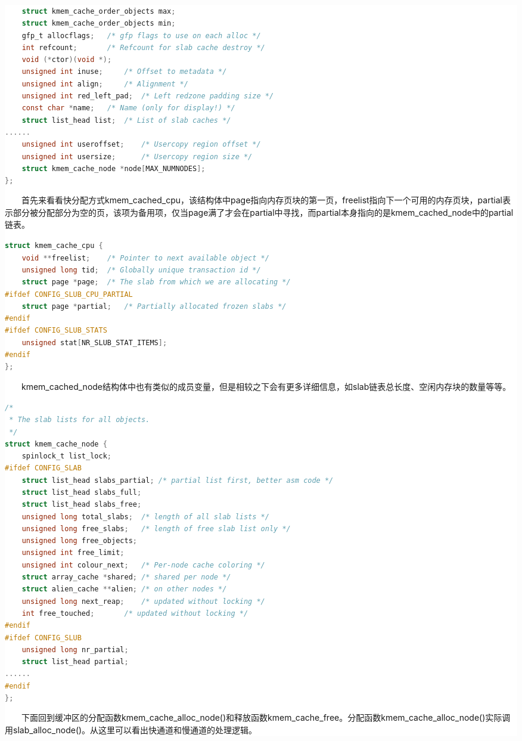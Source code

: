 ```c
    struct kmem_cache_order_objects max;
    struct kmem_cache_order_objects min;
    gfp_t allocflags;	/* gfp flags to use on each alloc */
    int refcount;		/* Refcount for slab cache destroy */
    void (*ctor)(void *);
    unsigned int inuse;		/* Offset to metadata */
    unsigned int align;		/* Alignment */
    unsigned int red_left_pad;	/* Left redzone padding size */
    const char *name;	/* Name (only for display!) */
    struct list_head list;	/* List of slab caches */
......
    unsigned int useroffset;	/* Usercopy region offset */
    unsigned int usersize;		/* Usercopy region size */
    struct kmem_cache_node *node[MAX_NUMNODES];
};
```
  首先来看看快分配方式kmem_cached_cpu，该结构体中page指向内存页块的第一页，freelist指向下一个可用的内存页块，partial表示部分被分配部分为空的页，该项为备用项，仅当page满了才会在partial中寻找，而partial本身指向的是kmem_cached_node中的partial链表。
```c
struct kmem_cache_cpu {
    void **freelist;	/* Pointer to next available object */
    unsigned long tid;	/* Globally unique transaction id */
    struct page *page;	/* The slab from which we are allocating */
#ifdef CONFIG_SLUB_CPU_PARTIAL
    struct page *partial;	/* Partially allocated frozen slabs */
#endif
#ifdef CONFIG_SLUB_STATS
    unsigned stat[NR_SLUB_STAT_ITEMS];
#endif
};
```
  kmem_cached_node结构体中也有类似的成员变量，但是相较之下会有更多详细信息，如slab链表总长度、空闲内存块的数量等等。
```c
/*
 * The slab lists for all objects.
 */
struct kmem_cache_node {
    spinlock_t list_lock;
#ifdef CONFIG_SLAB
    struct list_head slabs_partial;	/* partial list first, better asm code */
    struct list_head slabs_full;
    struct list_head slabs_free;
    unsigned long total_slabs;	/* length of all slab lists */
    unsigned long free_slabs;	/* length of free slab list only */
    unsigned long free_objects;
    unsigned int free_limit;
    unsigned int colour_next;	/* Per-node cache coloring */
    struct array_cache *shared;	/* shared per node */
    struct alien_cache **alien;	/* on other nodes */
    unsigned long next_reap;	/* updated without locking */
    int free_touched;		/* updated without locking */
#endif
#ifdef CONFIG_SLUB
    unsigned long nr_partial;
    struct list_head partial;
......
#endif
};
```
  下面回到缓冲区的分配函数kmem_cache_alloc_node()和释放函数kmem_cache_free。分配函数kmem_cache_alloc_node()实际调用slab_alloc_node()。从这里可以看出快通道和慢通道的处理逻辑。
